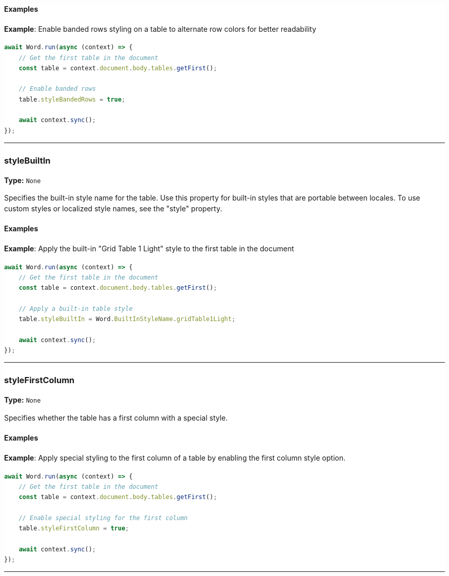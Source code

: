 #### Examples

**Example**: Enable banded rows styling on a table to alternate row colors for better readability

```typescript
await Word.run(async (context) => {
    // Get the first table in the document
    const table = context.document.body.tables.getFirst();
    
    // Enable banded rows
    table.styleBandedRows = true;
    
    await context.sync();
});
```

---

### styleBuiltIn

**Type:** `None`

Specifies the built-in style name for the table. Use this property for built-in styles that are portable between locales. To use custom styles or localized style names, see the "style" property.

#### Examples

**Example**: Apply the built-in "Grid Table 1 Light" style to the first table in the document

```typescript
await Word.run(async (context) => {
    // Get the first table in the document
    const table = context.document.body.tables.getFirst();
    
    // Apply a built-in table style
    table.styleBuiltIn = Word.BuiltInStyleName.gridTable1Light;
    
    await context.sync();
});
```

---

### styleFirstColumn

**Type:** `None`

Specifies whether the table has a first column with a special style.

#### Examples

**Example**: Apply special styling to the first column of a table by enabling the first column style option.

```typescript
await Word.run(async (context) => {
    // Get the first table in the document
    const table = context.document.body.tables.getFirst();
    
    // Enable special styling for the first column
    table.styleFirstColumn = true;
    
    await context.sync();
});
```

---